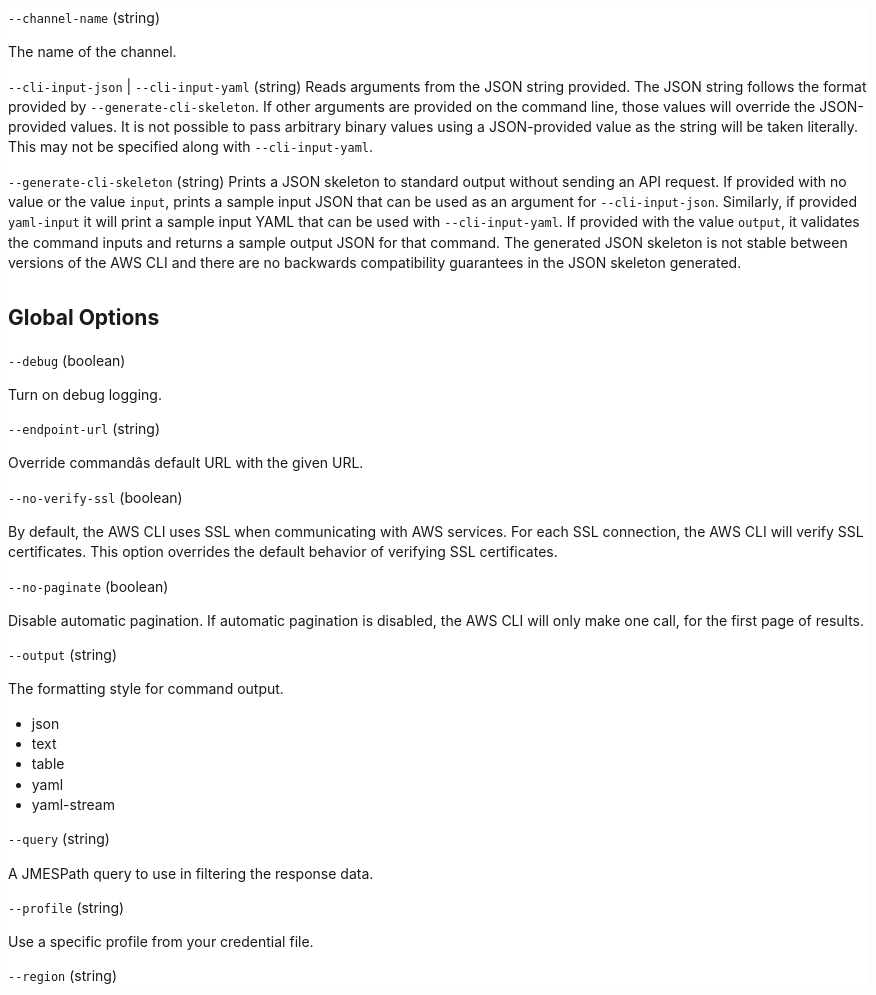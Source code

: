 `--channel-name` (string)

The name of the channel.

`--cli-input-json` | `--cli-input-yaml` (string)
Reads arguments from the JSON string provided. The JSON string follows the format provided by `--generate-cli-skeleton`. If other arguments are provided on the command line, those values will override the JSON-provided values. It is not possible to pass arbitrary binary values using a JSON-provided value as the string will be taken literally. This may not be specified along with `--cli-input-yaml`.

`--generate-cli-skeleton` (string)
Prints a JSON skeleton to standard output without sending an API request. If provided with no value or the value `input`, prints a sample input JSON that can be used as an argument for `--cli-input-json`. Similarly, if provided `yaml-input` it will print a sample input YAML that can be used with `--cli-input-yaml`. If provided with the value `output`, it validates the command inputs and returns a sample output JSON for that command. The generated JSON skeleton is not stable between versions of the AWS CLI and there are no backwards compatibility guarantees in the JSON skeleton generated.

## Global Options

`--debug` (boolean)

Turn on debug logging.

`--endpoint-url` (string)

Override commandâs default URL with the given URL.

`--no-verify-ssl` (boolean)

By default, the AWS CLI uses SSL when communicating with AWS services. For each SSL connection, the AWS CLI will verify SSL certificates. This option overrides the default behavior of verifying SSL certificates.

`--no-paginate` (boolean)

Disable automatic pagination. If automatic pagination is disabled, the AWS CLI will only make one call, for the first page of results.

`--output` (string)

The formatting style for command output.

- json
- text
- table
- yaml
- yaml-stream

`--query` (string)

A JMESPath query to use in filtering the response data.

`--profile` (string)

Use a specific profile from your credential file.

`--region` (string)
